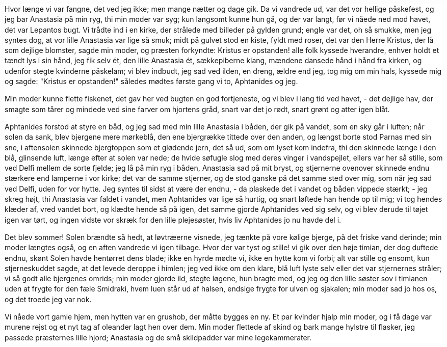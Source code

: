 Hvor længe vi var fangne, det ved jeg ikke; men mange nætter og dage
gik. Da vi vandrede ud, var det vor hellige påskefest, og jeg bar
Anastasia på min ryg, thi min moder var syg; kun langsomt kunne hun gå,
og der var langt, før vi nåede ned mod havet, det var Lepantos bugt. Vi
trådte ind i en kirke, der strålede med billeder på gylden grund; engle
var det, oh så smukke, men jeg syntes dog, at vor lille Anastasia var
lige så smuk; midt på gulvet stod en kiste, fyldt med roser, det var den
Herre Kristus, der lå som dejlige blomster, sagde min moder, og præsten
forkyndte: Kristus er opstanden! alle folk kyssede hverandre, enhver
holdt et tændt lys i sin hånd, jeg fik selv ét, den lille Anastasia ét,
sækkepiberne klang, mændene dansede hånd i hånd fra kirken, og udenfor
stegte kvinderne påskelam; vi blev indbudt, jeg sad ved ilden, en dreng,
ældre end jeg, tog mig om min hals, kyssede mig og sagde: "Kristus er
opstanden!" således mødtes første gang vi to, Aphtanides og jeg.

Min moder kunne flette fiskenet, det gav her ved bugten en god
fortjeneste, og vi blev i lang tid ved havet, - det dejlige hav, der
smagte som tårer og mindede ved sine farver om hjortens gråd, snart var
det jo rødt, snart grønt og atter igen blåt.

Aphtanides forstod at styre en båd, og jeg sad med min lille Anastasia i
båden, der gik på vandet, som en sky går i luften; når solen da sank,
blev bjergene mere mørkeblå, den ene bjergrække tittede over den anden,
og længst borte stod Parnas med sin sne, i aftensolen skinnede
bjergtoppen som et glødende jern, det så ud, som om lyset kom indefra,
thi den skinnede længe i den blå, glinsende luft, længe efter at solen
var nede; de hvide søfugle slog med deres vinger i vandspejlet, ellers
var her så stille, som ved Delfi mellem de sorte fjelde; jeg lå på min
ryg i båden, Anastasia sad på mit bryst, og stjernerne ovenover skinnede
endnu stærkere end lamperne i vor kirke; det var de samme stjerner, og
de stod ganske på det samme sted over mig, som når jeg sad ved Delfi,
uden for vor hytte. Jeg syntes til sidst at være der endnu, - da
plaskede det i vandet og båden vippede stærkt; - jeg skreg højt, thi
Anastasia var faldet i vandet, men Aphtanides var lige så hurtig, og
snart løftede han hende op til mig; vi tog hendes klæder af, vred vandet
bort, og klædte hende så på igen, det samme gjorde Aphtanides ved sig
selv, og vi blev derude til tøjet igen var tørt, og ingen vidste vor
skræk for den lille plejesøster, hvis liv Aphtanides jo nu havde del i.

Det blev sommer! Solen brændte så hedt, at løvtræerne visnede, jeg
tænkte på vore kølige bjerge, på det friske vand derinde; min moder
længtes også, og en aften vandrede vi igen tilbage. Hvor der var tyst og
stille! vi gik over den høje timian, der dog duftede endnu, skønt Solen
havde hentørret dens blade; ikke en hyrde mødte vi, ikke en hytte kom vi
forbi; alt var stille og ensomt, kun stjerneskuddet sagde, at det levede
deroppe i himlen; jeg ved ikke om den klare, blå luft lyste selv eller
det var stjernernes stråler; vi så godt alle bjergenes omrids; min moder
gjorde ild, stegte løgene, hun bragte med, og jeg og den lille søster
sov i timianen uden at frygte for den fæle Smidraki, hvem luen står ud
af halsen, endsige frygte for ulven og sjakalen; min moder sad jo hos
os, og det troede jeg var nok.

Vi nåede vort gamle hjem, men hytten var en grushob, der måtte bygges en
ny. Et par kvinder hjalp min moder, og i få dage var murene rejst og et
nyt tag af oleander lagt hen over dem. Min moder flettede af skind og
bark mange hylstre til flasker, jeg passede præsternes lille hjord;
Anastasia og de små skildpadder var mine legekammerater.
